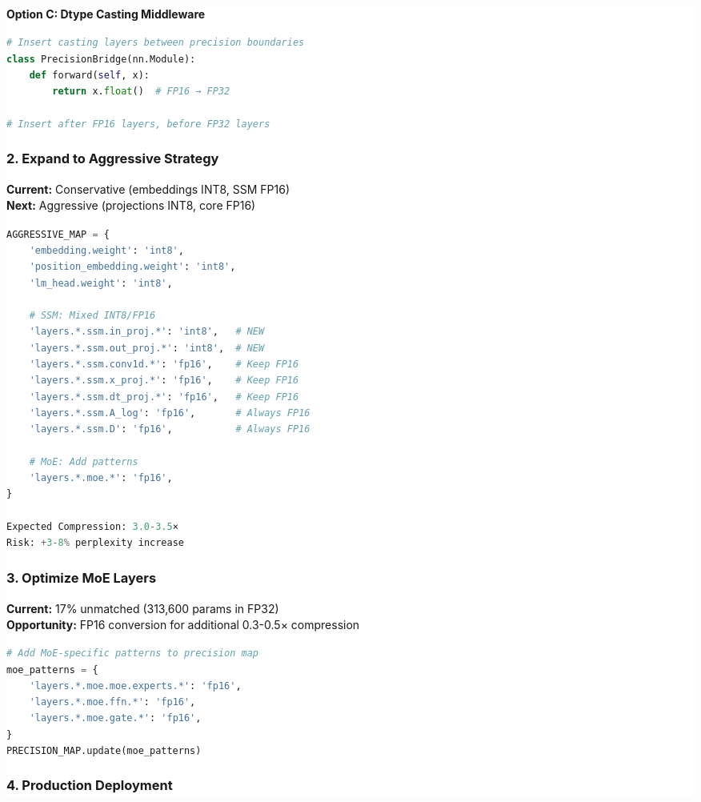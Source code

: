 **Option C: Dtype Casting Middleware**
```python
# Insert casting layers between precision boundaries
class PrecisionBridge(nn.Module):
    def forward(self, x):
        return x.float()  # FP16 → FP32

# Insert after FP16 layers, before FP32 layers
```

### 2. Expand to Aggressive Strategy

**Current:** Conservative (embeddings INT8, SSM FP16)  
**Next:** Aggressive (projections INT8, core FP16)

```python
AGGRESSIVE_MAP = {
    'embedding.weight': 'int8',
    'position_embedding.weight': 'int8',
    'lm_head.weight': 'int8',
    
    # SSM: Mixed INT8/FP16
    'layers.*.ssm.in_proj.*': 'int8',   # NEW
    'layers.*.ssm.out_proj.*': 'int8',  # NEW
    'layers.*.ssm.conv1d.*': 'fp16',    # Keep FP16
    'layers.*.ssm.x_proj.*': 'fp16',    # Keep FP16
    'layers.*.ssm.dt_proj.*': 'fp16',   # Keep FP16
    'layers.*.ssm.A_log': 'fp16',       # Always FP16
    'layers.*.ssm.D': 'fp16',           # Always FP16
    
    # MoE: Add patterns
    'layers.*.moe.*': 'fp16',
}

Expected Compression: 3.0-3.5×
Risk: +3-8% perplexity increase
```

### 3. Optimize MoE Layers

**Current:** 17% unmatched (313,600 params in FP32)  
**Opportunity:** FP16 conversion for additional 0.3-0.5× compression

```python
# Add MoE-specific patterns to precision map
moe_patterns = {
    'layers.*.moe.moe.experts.*': 'fp16',
    'layers.*.moe.ffn.*': 'fp16',
    'layers.*.moe.gate.*': 'fp16',
}
PRECISION_MAP.update(moe_patterns)
```

### 4. Production Deployment
